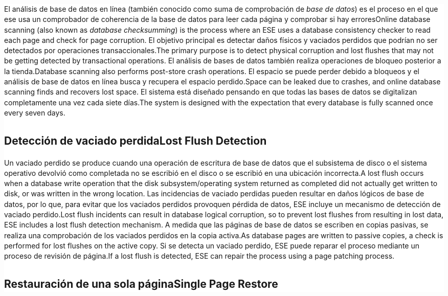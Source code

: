<span data-ttu-id="ef8e9-167">El análisis de base de datos en línea (también conocido como suma de comprobación de *base de datos*) es el proceso en el que ese usa un comprobador de coherencia de la base de datos para leer cada página y comprobar si hay errores</span><span class="sxs-lookup"><span data-stu-id="ef8e9-167">Online database scanning (also known as *database checksumming*) is the process where an ESE uses a database consistency checker to read each page and check for page corruption.</span></span> <span data-ttu-id="ef8e9-168">El objetivo principal es detectar daños físicos y vaciados perdidos que podrían no ser detectados por operaciones transaccionales.</span><span class="sxs-lookup"><span data-stu-id="ef8e9-168">The primary purpose is to detect physical corruption and lost flushes that may not be getting detected by transactional operations.</span></span> <span data-ttu-id="ef8e9-169">El análisis de bases de datos también realiza operaciones de bloqueo posterior a la tienda.</span><span class="sxs-lookup"><span data-stu-id="ef8e9-169">Database scanning also performs post-store crash operations.</span></span> <span data-ttu-id="ef8e9-170">El espacio se puede perder debido a bloqueos y el análisis de base de datos en línea busca y recupera el espacio perdido.</span><span class="sxs-lookup"><span data-stu-id="ef8e9-170">Space can be leaked due to crashes, and online database scanning finds and recovers lost space.</span></span> <span data-ttu-id="ef8e9-171">El sistema está diseñado pensando en que todas las bases de datos se digitalizan completamente una vez cada siete días.</span><span class="sxs-lookup"><span data-stu-id="ef8e9-171">The system is designed with the expectation that every database is fully scanned once every seven days.</span></span> 

## <a name="lost-flush-detection"></a><span data-ttu-id="ef8e9-172">Detección de vaciado perdida</span><span class="sxs-lookup"><span data-stu-id="ef8e9-172">Lost Flush Detection</span></span> 
<span data-ttu-id="ef8e9-173">Un vaciado perdido se produce cuando una operación de escritura de base de datos que el subsistema de disco o el sistema operativo devolvió como completada no se escribió en el disco o se escribió en una ubicación incorrecta.</span><span class="sxs-lookup"><span data-stu-id="ef8e9-173">A lost flush occurs when a database write operation that the disk subsystem/operating system returned as completed did not actually get written to disk, or was written in the wrong location.</span></span> <span data-ttu-id="ef8e9-174">Las incidencias de vaciado perdidas pueden resultar en daños lógicos de base de datos, por lo que, para evitar que los vaciados perdidos provoquen pérdida de datos, ESE incluye un mecanismo de detección de vaciado perdido.</span><span class="sxs-lookup"><span data-stu-id="ef8e9-174">Lost flush incidents can result in database logical corruption, so to prevent lost flushes from resulting in lost data, ESE includes a lost flush detection mechanism.</span></span> <span data-ttu-id="ef8e9-175">A medida que las páginas de base de datos se escriben en copias pasivas, se realiza una comprobación de los vaciados perdidos en la copia activa.</span><span class="sxs-lookup"><span data-stu-id="ef8e9-175">As database pages are written to passive copies, a check is performed for lost flushes on the active copy.</span></span> <span data-ttu-id="ef8e9-176">Si se detecta un vaciado perdido, ESE puede reparar el proceso mediante un proceso de revisión de página.</span><span class="sxs-lookup"><span data-stu-id="ef8e9-176">If a lost flush is detected, ESE can repair the process using a page patching process.</span></span> 

## <a name="single-page-restore"></a><span data-ttu-id="ef8e9-177">Restauración de una sola página</span><span class="sxs-lookup"><span data-stu-id="ef8e9-177">Single Page Restore</span></span> 